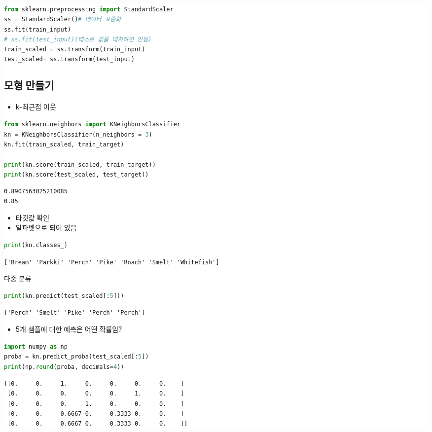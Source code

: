 
```python
from sklearn.preprocessing import StandardScaler
ss = StandardScaler()# 데이터 표준화
ss.fit(train_input)
# ss.fit(test_input)(테스트 값을 대치하면 안됨)
train_scaled = ss.transform(train_input)
test_scaled= ss.transform(test_input)
```

## 모형 만들기
- k-최근접 이웃


```python
from sklearn.neighbors import KNeighborsClassifier
kn = KNeighborsClassifier(n_neighbors = 3)
kn.fit(train_scaled, train_target)

print(kn.score(train_scaled, train_target))
print(kn.score(test_scaled, test_target))
```

    0.8907563025210085
    0.85
    

- 타깃값 확인
- 알파벳으로 되어 있음



```python
print(kn.classes_)
```

    ['Bream' 'Parkki' 'Perch' 'Pike' 'Roach' 'Smelt' 'Whitefish']
    

다중 분류


```python
print(kn.predict(test_scaled[:5]))
```

    ['Perch' 'Smelt' 'Pike' 'Perch' 'Perch']
    

- 5개 샘플에 대한 예측은 어떤 확률임?


```python
import numpy as np
proba = kn.predict_proba(test_scaled[:5])
print(np.round(proba, decimals=4))
```

    [[0.     0.     1.     0.     0.     0.     0.    ]
     [0.     0.     0.     0.     0.     1.     0.    ]
     [0.     0.     0.     1.     0.     0.     0.    ]
     [0.     0.     0.6667 0.     0.3333 0.     0.    ]
     [0.     0.     0.6667 0.     0.3333 0.     0.    ]]
    